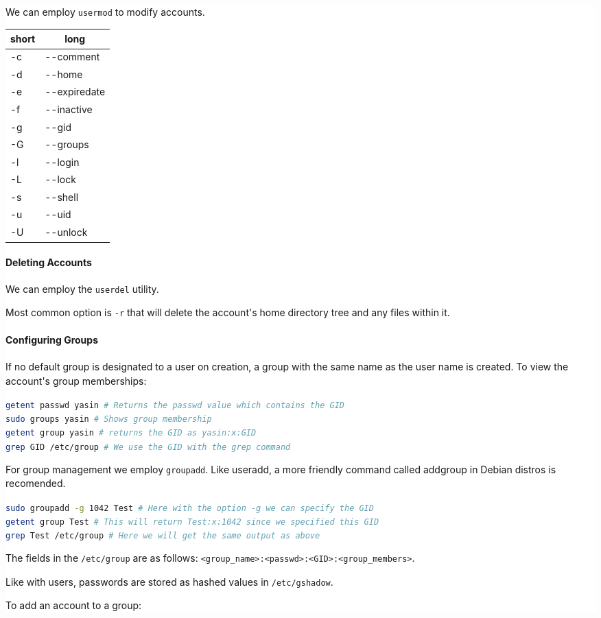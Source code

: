 We can employ `usermod` to modify accounts.

| short | long         |
| ----- | ------------ |
| -c    | --comment    |
| -d    | --home       |
| -e    | --expiredate |
| -f    | --inactive   |
| -g    | --gid        |
| -G    | --groups     |
| -l    | --login      |
| -L    | --lock       |
| -s    | --shell      |
| -u    | --uid        |
| -U    | --unlock     |

#### Deleting Accounts

We can employ the `userdel` utility.

Most common option is `-r` that will delete the account's home directory tree and any files within it.

#### Configuring Groups

If no default group is designated to a user on creation, a group with the same name as the user name is created. To view the account's group memberships:

```bash
getent passwd yasin # Returns the passwd value which contains the GID
sudo groups yasin # Shows group membership
getent group yasin # returns the GID as yasin:x:GID
grep GID /etc/group # We use the GID with the grep command
```

For group management we employ `groupadd`. Like useradd, a more friendly command called addgroup in Debian distros is recomended.

```bash
sudo groupadd -g 1042 Test # Here with the option -g we can specify the GID
getent group Test # This will return Test:x:1042 since we specified this GID
grep Test /etc/group # Here we will get the same output as above
```

The fields in the `/etc/group` are as follows: `<group_name>:<passwd>:<GID>:<group_members>`.

Like with users, passwords are stored as hashed values in `/etc/gshadow`.

To add an account to a group:
